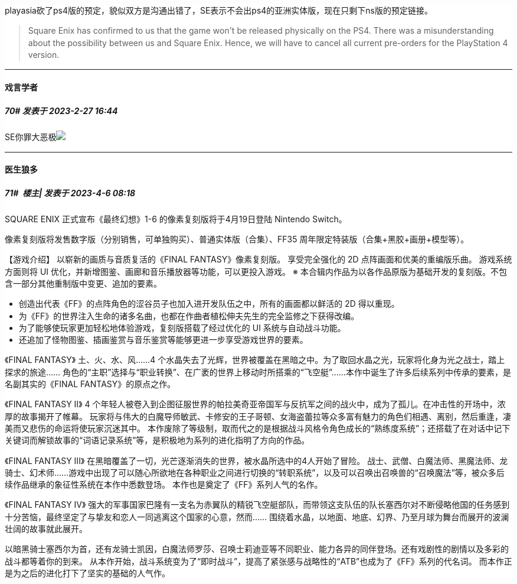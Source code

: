 playasia砍了ps4版的预定，貌似双方是沟通出错了，SE表示不会出ps4的亚洲实体版，现在只剩下ns版的预定链接。
 <blockquote>Square Enix has confirmed to us that the game won't be released physically on the PS4. There was a misunderstanding about the possibility between us and Square Enix. Hence, we will have to cancel all current pre-orders for the PlayStation 4 version.</blockquote>

*****

####  戏言学者  
##### 70#       发表于 2023-2-27 16:44

SE你罪大恶极<img src="https://static.saraba1st.com/image/smiley/face2017/126.png" referrerpolicy="no-referrer">

*****

####  医生狼多  
##### 71#         楼主| 发表于 2023-4-6 08:18

SQUARE ENIX 正式宣布《最终幻想》1-6 的像素复刻版将于4月19日登陆 Nintendo Switch。

像素复刻版将发售数字版（分别销售，可单独购买）、普通实体版（合集）、FF35 周年限定特装版（合集+黑胶+画册+模型等）。

【游戏介绍】
以崭新的画质与音质复活的《FINAL FANTASY》像素复刻版。
享受完全强化的 2D 点阵画面和优美的重编版乐曲。
游戏系统方面则将 UI 优化，并新增图鉴、画廊和音乐播放器等功能，可以更投入游戏。
※ 本合辑内作品为以各作品原版为基础开发的复刻版。不包含一部分其他重制版中变更、追加的要素。

- 创造出代表《FF》的点阵角色的涩谷员子也加入进开发队伍之中，所有的画面都以鲜活的 2D 得以重现。
- 为《FF》的世界注入生命的诸多名曲，也都在作曲者植松伸夫先生的完全监修之下获得改编。
- 为了能够使玩家更加轻松地体验游戏，复刻版搭载了经过优化的 UI 系统与自动战斗功能。
- 还追加了怪物图鉴、插画鉴赏与音乐鉴赏等能够更进一步享受游戏世界的要素。

《FINAL FANTASY》
土、火、水、风……4 个水晶失去了光辉，世界被覆盖在黑暗之中。为了取回水晶之光，玩家将化身为光之战士，踏上探求的旅途……
角色的“主职”选择与“职业转换”、在广袤的世界上移动时所搭乘的“飞空艇”……本作中诞生了许多后续系列中传承的要素，是名副其实的《FINAL FANTASY》的原点之作。

《FINAL FANTASY II》
4 个年轻人被卷入到企图征服世界的帕拉美奇亚帝国军与反抗军之间的战火中，成为了孤儿。在冲击性的开场中，浓厚的故事揭开了帷幕。
玩家将与伟大的白魔导师敏武、卡修安的王子哥顿、女海盗蕾拉等众多富有魅力的角色们相遇、离别，然后重逢，凄美而又悲伤的命运将使玩家沉迷其中。
本作废除了等级制，取而代之的是根据战斗风格令角色成长的“熟练度系统”；还搭载了在对话中记下关键词而解锁故事的“词语记录系统”等，是积极地为系列的进化指明了方向的作品。

《FINAL FANTASY III》
在黑暗覆盖了一切，光芒逐渐消失的世界，被水晶所选中的4人开始了冒险。
战士、武僧、白魔法师、黑魔法师、龙骑士、幻术师……游戏中出现了可以随心所欲地在各种职业之间进行切换的“转职系统”，以及可以召唤出召唤兽的“召唤魔法”等，被众多后续作品继承的象征性系统在本作中悉数登场。
本作也是奠定了《FF》系列人气的名作。

《FINAL FANTASY IV》
强大的军事国家巴隆有一支名为赤翼队的精锐飞空艇部队，而带领这支队伍的队长塞西尔对不断侵略他国的任务感到十分苦恼，最终坚定了与挚友和恋人一同逃离这个国家的心意，然而……
围绕着水晶，以地面、地底、幻界、乃至月球为舞台而展开的波澜壮阔的故事就此展开。

以暗黑骑士塞西尔为首，还有龙骑士凯因，白魔法师罗莎、召唤士莉迪亚等不同职业、能力各异的同伴登场。还有戏剧性的剧情以及多彩的战斗都等着你的到来。
从本作开始，战斗系统变为了“即时战斗”，提高了紧张感与战略性的“ATB”也成为了《FF》系列的代名词。
而本作正是为之后的进化打下了坚实的基础的人气作。
